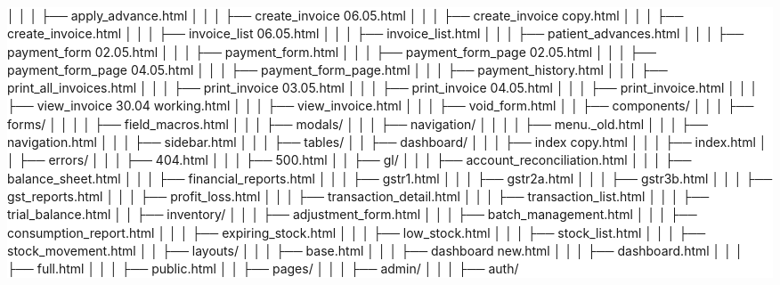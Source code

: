 │   │   │   ├── apply_advance.html
│   │   │   ├── create_invoice 06.05.html
│   │   │   ├── create_invoice copy.html
│   │   │   ├── create_invoice.html
│   │   │   ├── invoice_list 06.05.html
│   │   │   ├── invoice_list.html
│   │   │   ├── patient_advances.html
│   │   │   ├── payment_form 02.05.html
│   │   │   ├── payment_form.html
│   │   │   ├── payment_form_page 02.05.html
│   │   │   ├── payment_form_page 04.05.html
│   │   │   ├── payment_form_page.html
│   │   │   ├── payment_history.html
│   │   │   ├── print_all_invoices.html
│   │   │   ├── print_invoice 03.05.html
│   │   │   ├── print_invoice 04.05.html
│   │   │   ├── print_invoice.html
│   │   │   ├── view_invoice 30.04 working.html
│   │   │   ├── view_invoice.html
│   │   │   ├── void_form.html
│   │   ├── components/
│   │   │   ├── forms/
│   │   │   │   ├── field_macros.html
│   │   │   ├── modals/
│   │   │   ├── navigation/
│   │   │   │   ├── menu._old.html
│   │   │   ├── navigation.html
│   │   │   ├── sidebar.html
│   │   │   ├── tables/
│   │   ├── dashboard/
│   │   │   ├── index copy.html
│   │   │   ├── index.html
│   │   ├── errors/
│   │   │   ├── 404.html
│   │   │   ├── 500.html
│   │   ├── gl/
│   │   │   ├── account_reconciliation.html
│   │   │   ├── balance_sheet.html
│   │   │   ├── financial_reports.html
│   │   │   ├── gstr1.html
│   │   │   ├── gstr2a.html
│   │   │   ├── gstr3b.html
│   │   │   ├── gst_reports.html
│   │   │   ├── profit_loss.html
│   │   │   ├── transaction_detail.html
│   │   │   ├── transaction_list.html
│   │   │   ├── trial_balance.html
│   │   ├── inventory/
│   │   │   ├── adjustment_form.html
│   │   │   ├── batch_management.html
│   │   │   ├── consumption_report.html
│   │   │   ├── expiring_stock.html
│   │   │   ├── low_stock.html
│   │   │   ├── stock_list.html
│   │   │   ├── stock_movement.html
│   │   ├── layouts/
│   │   │   ├── base.html
│   │   │   ├── dashboard new.html
│   │   │   ├── dashboard.html
│   │   │   ├── full.html
│   │   │   ├── public.html
│   │   ├── pages/
│   │   │   ├── admin/
│   │   │   ├── auth/